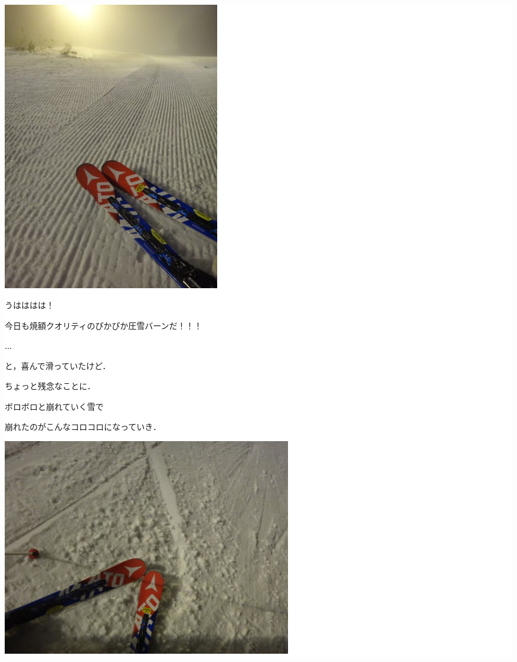 ![f915e46190f710b1cef1392b5b901cf3.jpg](images/f915e46190f710b1cef1392b5b901cf3.jpg)




うはははは！


今日も焼額クオリティのぴかぴか圧雪バーンだ！！！


…


と，喜んで滑っていたけど．


ちょっと残念なことに．


ボロボロと崩れていく雪で


崩れたのがこんなコロコロになっていき．




![613f15cfe662110d727c5f049cab7e2b.jpg](images/613f15cfe662110d727c5f049cab7e2b.jpg)
